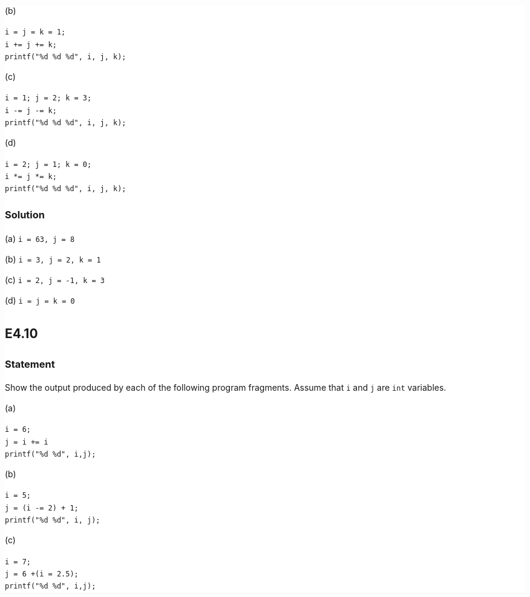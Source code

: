 (b)
```
i = j = k = 1;
i += j += k;
printf("%d %d %d", i, j, k);
```

(c)
```
i = 1; j = 2; k = 3;
i -= j -= k;
printf("%d %d %d", i, j, k);
```

(d)
```
i = 2; j = 1; k = 0;
i *= j *= k;
printf("%d %d %d", i, j, k);
```
### Solution
(a) `i = 63, j = 8`

(b) `i = 3, j = 2, k = 1`

(c) `i = 2, j = -1, k = 3`

(d) `i = j = k = 0`

## E4.10
### Statement
Show the output produced by each of the following program fragments. Assume that `i` and `j` are `int` variables.

(a)
```
i = 6;
j = i += i
printf("%d %d", i,j);
```

(b)
```
i = 5;
j = (i -= 2) + 1;
printf("%d %d", i, j);
```

(c)
```
i = 7;
j = 6 +(i = 2.5);
printf("%d %d", i,j);
```
